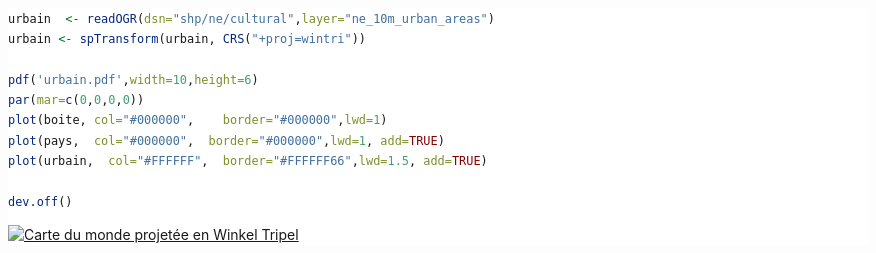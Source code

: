```r
urbain  <- readOGR(dsn="shp/ne/cultural",layer="ne_10m_urban_areas")
urbain <- spTransform(urbain, CRS("+proj=wintri"))

pdf('urbain.pdf',width=10,height=6)
par(mar=c(0,0,0,0))
plot(boite, col="#000000",    border="#000000",lwd=1)
plot(pays,  col="#000000",  border="#000000",lwd=1, add=TRUE)
plot(urbain,  col="#FFFFFF",  border="#FFFFFF66",lwd=1.5, add=TRUE)

dev.off() 
```

[![Carte du monde projetée en Winkel Tripel]({{site.base}}/medias/carto/urbain.jpg)]({{site.base}}/medias/carto/urbain.pdf)
